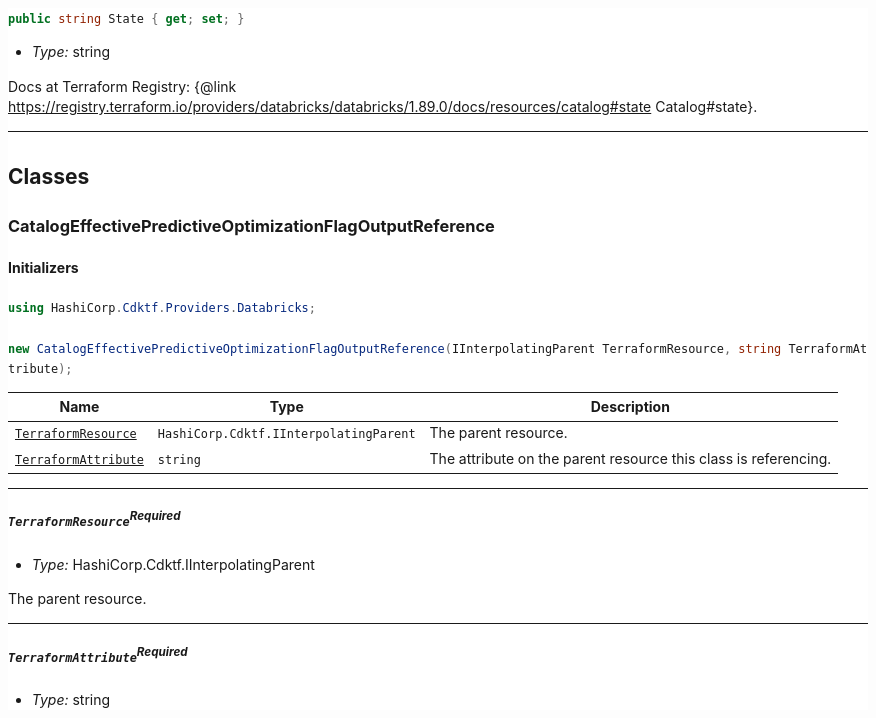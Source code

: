 ```csharp
public string State { get; set; }
```

- *Type:* string

Docs at Terraform Registry: {@link https://registry.terraform.io/providers/databricks/databricks/1.89.0/docs/resources/catalog#state Catalog#state}.

---

## Classes <a name="Classes" id="Classes"></a>

### CatalogEffectivePredictiveOptimizationFlagOutputReference <a name="CatalogEffectivePredictiveOptimizationFlagOutputReference" id="@cdktf/provider-databricks.catalog.CatalogEffectivePredictiveOptimizationFlagOutputReference"></a>

#### Initializers <a name="Initializers" id="@cdktf/provider-databricks.catalog.CatalogEffectivePredictiveOptimizationFlagOutputReference.Initializer"></a>

```csharp
using HashiCorp.Cdktf.Providers.Databricks;

new CatalogEffectivePredictiveOptimizationFlagOutputReference(IInterpolatingParent TerraformResource, string TerraformAttribute);
```

| **Name** | **Type** | **Description** |
| --- | --- | --- |
| <code><a href="#@cdktf/provider-databricks.catalog.CatalogEffectivePredictiveOptimizationFlagOutputReference.Initializer.parameter.terraformResource">TerraformResource</a></code> | <code>HashiCorp.Cdktf.IInterpolatingParent</code> | The parent resource. |
| <code><a href="#@cdktf/provider-databricks.catalog.CatalogEffectivePredictiveOptimizationFlagOutputReference.Initializer.parameter.terraformAttribute">TerraformAttribute</a></code> | <code>string</code> | The attribute on the parent resource this class is referencing. |

---

##### `TerraformResource`<sup>Required</sup> <a name="TerraformResource" id="@cdktf/provider-databricks.catalog.CatalogEffectivePredictiveOptimizationFlagOutputReference.Initializer.parameter.terraformResource"></a>

- *Type:* HashiCorp.Cdktf.IInterpolatingParent

The parent resource.

---

##### `TerraformAttribute`<sup>Required</sup> <a name="TerraformAttribute" id="@cdktf/provider-databricks.catalog.CatalogEffectivePredictiveOptimizationFlagOutputReference.Initializer.parameter.terraformAttribute"></a>

- *Type:* string

